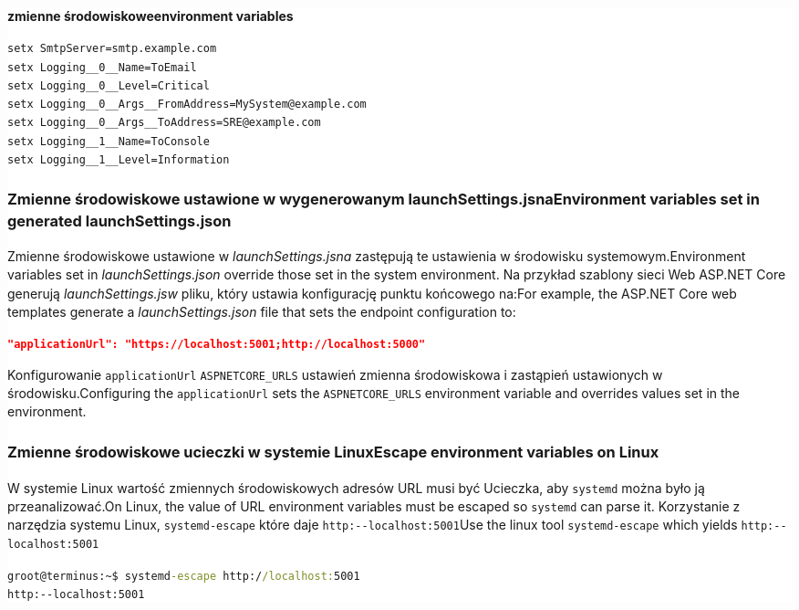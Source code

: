 <span data-ttu-id="a3e23-204">**zmienne środowiskowe**</span><span class="sxs-lookup"><span data-stu-id="a3e23-204">**environment variables**</span></span>

```console
setx SmtpServer=smtp.example.com
setx Logging__0__Name=ToEmail
setx Logging__0__Level=Critical
setx Logging__0__Args__FromAddress=MySystem@example.com
setx Logging__0__Args__ToAddress=SRE@example.com
setx Logging__1__Name=ToConsole
setx Logging__1__Level=Information
```

### <a name="environment-variables-set-in-generated-launchsettingsjson"></a><span data-ttu-id="a3e23-205">Zmienne środowiskowe ustawione w wygenerowanym launchSettings.jsna</span><span class="sxs-lookup"><span data-stu-id="a3e23-205">Environment variables set in generated launchSettings.json</span></span>

<span data-ttu-id="a3e23-206">Zmienne środowiskowe ustawione w *launchSettings.jsna* zastępują te ustawienia w środowisku systemowym.</span><span class="sxs-lookup"><span data-stu-id="a3e23-206">Environment variables set in *launchSettings.json* override those set in the system environment.</span></span> <span data-ttu-id="a3e23-207">Na przykład szablony sieci Web ASP.NET Core generują *launchSettings.jsw* pliku, który ustawia konfigurację punktu końcowego na:</span><span class="sxs-lookup"><span data-stu-id="a3e23-207">For example, the ASP.NET Core web templates generate a *launchSettings.json* file that sets the endpoint configuration to:</span></span>

```json
"applicationUrl": "https://localhost:5001;http://localhost:5000"
```

<span data-ttu-id="a3e23-208">Konfigurowanie `applicationUrl` `ASPNETCORE_URLS` ustawień zmienna środowiskowa i zastąpień ustawionych w środowisku.</span><span class="sxs-lookup"><span data-stu-id="a3e23-208">Configuring the `applicationUrl` sets the `ASPNETCORE_URLS` environment variable and overrides values set in the environment.</span></span>

### <a name="escape-environment-variables-on-linux"></a><span data-ttu-id="a3e23-209">Zmienne środowiskowe ucieczki w systemie Linux</span><span class="sxs-lookup"><span data-stu-id="a3e23-209">Escape environment variables on Linux</span></span>

<span data-ttu-id="a3e23-210">W systemie Linux wartość zmiennych środowiskowych adresów URL musi być Ucieczka, aby `systemd` można było ją przeanalizować.</span><span class="sxs-lookup"><span data-stu-id="a3e23-210">On Linux, the value of URL environment variables must be escaped so `systemd` can parse it.</span></span> <span data-ttu-id="a3e23-211">Korzystanie z narzędzia systemu Linux, `systemd-escape` które daje `http:--localhost:5001`</span><span class="sxs-lookup"><span data-stu-id="a3e23-211">Use the linux tool `systemd-escape` which yields `http:--localhost:5001`</span></span>
 
 ```cmd
 groot@terminus:~$ systemd-escape http://localhost:5001
 http:--localhost:5001
 ```
